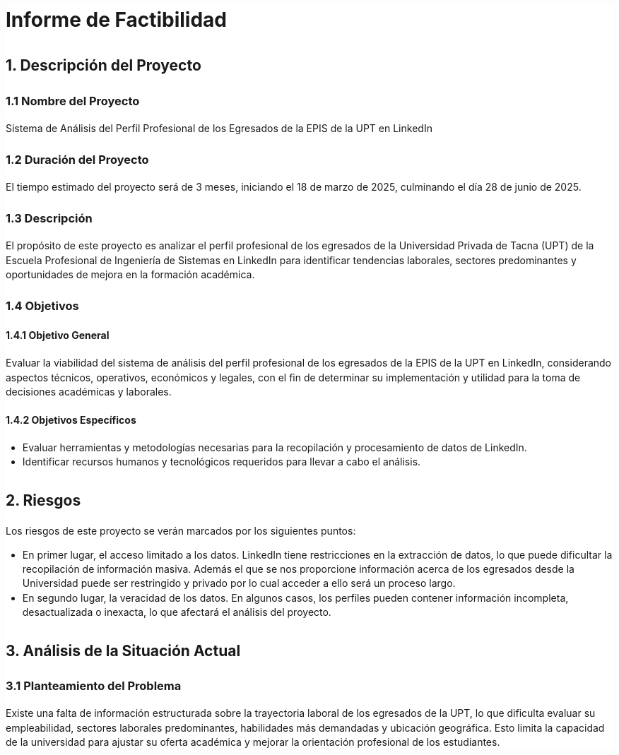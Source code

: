 # Informe de Factibilidad

## 1. Descripción del Proyecto

### 1.1 Nombre del Proyecto
Sistema de Análisis del Perfil Profesional de los Egresados de la EPIS de la UPT en LinkedIn

### 1.2 Duración del Proyecto
El tiempo estimado del proyecto será de 3 meses, iniciando el 18 de marzo de 2025, culminando el día 28 de junio de 2025.

### 1.3 Descripción 
El propósito de este proyecto es analizar el perfil profesional de los egresados de la Universidad Privada de Tacna (UPT) de la Escuela Profesional de Ingeniería de Sistemas en LinkedIn para identificar tendencias laborales, sectores predominantes y oportunidades de mejora en la formación académica.

### 1.4 Objetivos

#### 1.4.1 Objetivo General
Evaluar la viabilidad del sistema de análisis del perfil profesional de los egresados de la EPIS de la UPT en LinkedIn, considerando aspectos técnicos, operativos, económicos y legales, con el fin de determinar su implementación y utilidad para la toma de decisiones académicas y laborales.

#### 1.4.2 Objetivos Específicos
- Evaluar herramientas y metodologías necesarias para la recopilación y procesamiento de datos de LinkedIn.
- Identificar recursos humanos y tecnológicos requeridos para llevar a cabo el análisis.

## 2. Riesgos

Los riesgos de este proyecto se verán marcados por los siguientes puntos:
- En primer lugar, el acceso limitado a los datos. LinkedIn tiene restricciones en la extracción de datos, lo que puede dificultar la recopilación de información masiva. Además el que se nos proporcione información acerca de los egresados desde la Universidad puede ser restringido y privado por lo cual acceder a ello será un proceso largo.
- En segundo lugar, la veracidad de los datos. En algunos casos, los perfiles pueden contener información incompleta, desactualizada o inexacta, lo que afectará el análisis del proyecto.

## 3. Análisis de la Situación Actual

### 3.1 Planteamiento del Problema
Existe una falta de información estructurada sobre la trayectoria laboral de los egresados de la UPT, lo que dificulta evaluar su empleabilidad, sectores laborales predominantes, habilidades más demandadas y ubicación geográfica. Esto limita la capacidad de la universidad para ajustar su oferta académica y mejorar la orientación profesional de los estudiantes.
